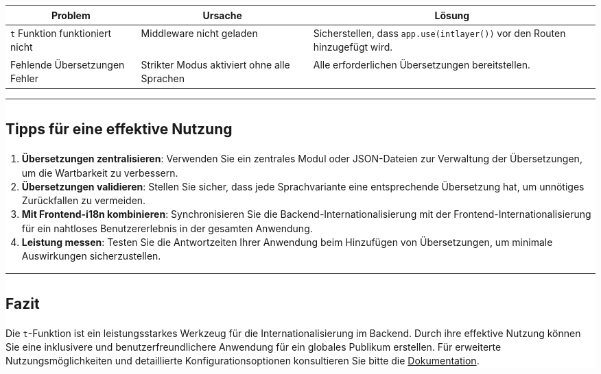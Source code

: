 | Problem                         | Ursache                                     | Lösung                                                                     |
| ------------------------------- | ------------------------------------------- | -------------------------------------------------------------------------- |
| `t` Funktion funktioniert nicht | Middleware nicht geladen                    | Sicherstellen, dass `app.use(intlayer())` vor den Routen hinzugefügt wird. |
| Fehlende Übersetzungen Fehler   | Strikter Modus aktiviert ohne alle Sprachen | Alle erforderlichen Übersetzungen bereitstellen.                           |

---

## Tipps für eine effektive Nutzung

1. **Übersetzungen zentralisieren**: Verwenden Sie ein zentrales Modul oder JSON-Dateien zur Verwaltung der Übersetzungen, um die Wartbarkeit zu verbessern.
2. **Übersetzungen validieren**: Stellen Sie sicher, dass jede Sprachvariante eine entsprechende Übersetzung hat, um unnötiges Zurückfallen zu vermeiden.
3. **Mit Frontend-i18n kombinieren**: Synchronisieren Sie die Backend-Internationalisierung mit der Frontend-Internationalisierung für ein nahtloses Benutzererlebnis in der gesamten Anwendung.
4. **Leistung messen**: Testen Sie die Antwortzeiten Ihrer Anwendung beim Hinzufügen von Übersetzungen, um minimale Auswirkungen sicherzustellen.

---

## Fazit

Die `t`-Funktion ist ein leistungsstarkes Werkzeug für die Internationalisierung im Backend. Durch ihre effektive Nutzung können Sie eine inklusivere und benutzerfreundlichere Anwendung für ein globales Publikum erstellen. Für erweiterte Nutzungsmöglichkeiten und detaillierte Konfigurationsoptionen konsultieren Sie bitte die [Dokumentation](https://github.com/aymericzip/intlayer/blob/main/docs/docs/de/configuration.md).
